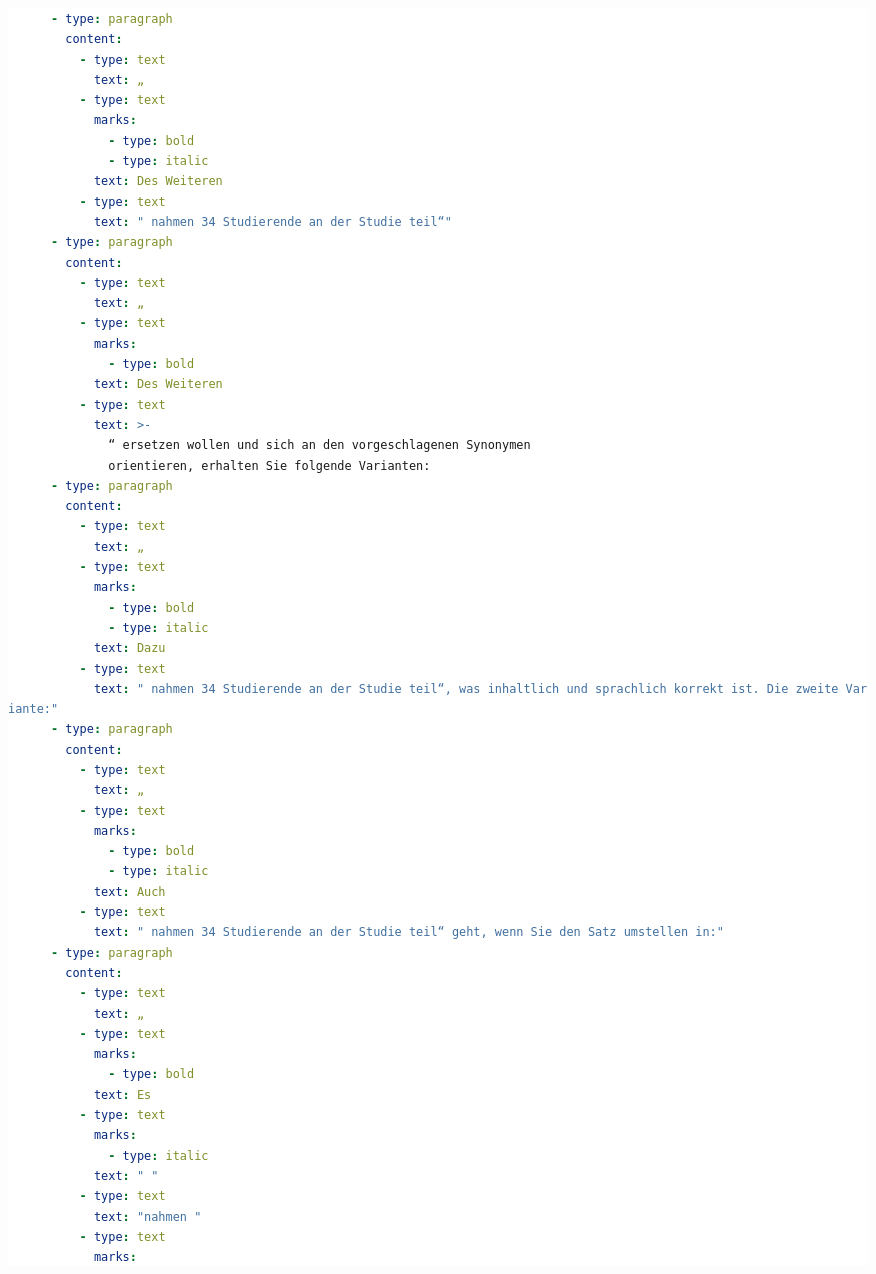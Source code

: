 ```yaml
      - type: paragraph
        content:
          - type: text
            text: „
          - type: text
            marks:
              - type: bold
              - type: italic
            text: Des Weiteren
          - type: text
            text: " nahmen 34 Studierende an der Studie teil“"
      - type: paragraph
        content:
          - type: text
            text: „
          - type: text
            marks:
              - type: bold
            text: Des Weiteren
          - type: text
            text: >-
              “ ersetzen wollen und sich an den vorgeschlagenen Synonymen
              orientieren, erhalten Sie folgende Varianten:
      - type: paragraph
        content:
          - type: text
            text: „
          - type: text
            marks:
              - type: bold
              - type: italic
            text: Dazu
          - type: text
            text: " nahmen 34 Studierende an der Studie teil“, was inhaltlich und sprachlich korrekt ist. Die zweite Variante:"
      - type: paragraph
        content:
          - type: text
            text: „
          - type: text
            marks:
              - type: bold
              - type: italic
            text: Auch
          - type: text
            text: " nahmen 34 Studierende an der Studie teil“ geht, wenn Sie den Satz umstellen in:"
      - type: paragraph
        content:
          - type: text
            text: „
          - type: text
            marks:
              - type: bold
            text: Es
          - type: text
            marks:
              - type: italic
            text: " "
          - type: text
            text: "nahmen "
          - type: text
            marks:
```